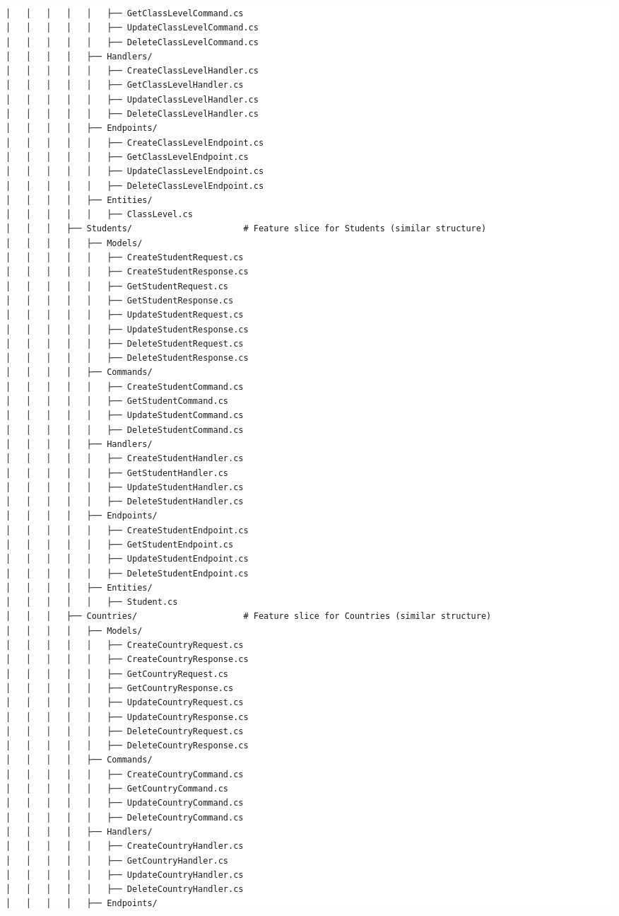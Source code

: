 ```
│   │   │   │   │   ├── GetClassLevelCommand.cs
│   │   │   │   │   ├── UpdateClassLevelCommand.cs
│   │   │   │   │   ├── DeleteClassLevelCommand.cs
│   │   │   │   ├── Handlers/
│   │   │   │   │   ├── CreateClassLevelHandler.cs
│   │   │   │   │   ├── GetClassLevelHandler.cs
│   │   │   │   │   ├── UpdateClassLevelHandler.cs
│   │   │   │   │   ├── DeleteClassLevelHandler.cs
│   │   │   │   ├── Endpoints/
│   │   │   │   │   ├── CreateClassLevelEndpoint.cs
│   │   │   │   │   ├── GetClassLevelEndpoint.cs
│   │   │   │   │   ├── UpdateClassLevelEndpoint.cs
│   │   │   │   │   ├── DeleteClassLevelEndpoint.cs
│   │   │   │   ├── Entities/
│   │   │   │   │   ├── ClassLevel.cs
│   │   │   ├── Students/                      # Feature slice for Students (similar structure)
│   │   │   │   ├── Models/
│   │   │   │   │   ├── CreateStudentRequest.cs
│   │   │   │   │   ├── CreateStudentResponse.cs
│   │   │   │   │   ├── GetStudentRequest.cs
│   │   │   │   │   ├── GetStudentResponse.cs
│   │   │   │   │   ├── UpdateStudentRequest.cs
│   │   │   │   │   ├── UpdateStudentResponse.cs
│   │   │   │   │   ├── DeleteStudentRequest.cs
│   │   │   │   │   ├── DeleteStudentResponse.cs
│   │   │   │   ├── Commands/
│   │   │   │   │   ├── CreateStudentCommand.cs
│   │   │   │   │   ├── GetStudentCommand.cs
│   │   │   │   │   ├── UpdateStudentCommand.cs
│   │   │   │   │   ├── DeleteStudentCommand.cs
│   │   │   │   ├── Handlers/
│   │   │   │   │   ├── CreateStudentHandler.cs
│   │   │   │   │   ├── GetStudentHandler.cs
│   │   │   │   │   ├── UpdateStudentHandler.cs
│   │   │   │   │   ├── DeleteStudentHandler.cs
│   │   │   │   ├── Endpoints/
│   │   │   │   │   ├── CreateStudentEndpoint.cs
│   │   │   │   │   ├── GetStudentEndpoint.cs
│   │   │   │   │   ├── UpdateStudentEndpoint.cs
│   │   │   │   │   ├── DeleteStudentEndpoint.cs
│   │   │   │   ├── Entities/
│   │   │   │   │   ├── Student.cs
│   │   │   ├── Countries/                     # Feature slice for Countries (similar structure)
│   │   │   │   ├── Models/
│   │   │   │   │   ├── CreateCountryRequest.cs
│   │   │   │   │   ├── CreateCountryResponse.cs
│   │   │   │   │   ├── GetCountryRequest.cs
│   │   │   │   │   ├── GetCountryResponse.cs
│   │   │   │   │   ├── UpdateCountryRequest.cs
│   │   │   │   │   ├── UpdateCountryResponse.cs
│   │   │   │   │   ├── DeleteCountryRequest.cs
│   │   │   │   │   ├── DeleteCountryResponse.cs
│   │   │   │   ├── Commands/
│   │   │   │   │   ├── CreateCountryCommand.cs
│   │   │   │   │   ├── GetCountryCommand.cs
│   │   │   │   │   ├── UpdateCountryCommand.cs
│   │   │   │   │   ├── DeleteCountryCommand.cs
│   │   │   │   ├── Handlers/
│   │   │   │   │   ├── CreateCountryHandler.cs
│   │   │   │   │   ├── GetCountryHandler.cs
│   │   │   │   │   ├── UpdateCountryHandler.cs
│   │   │   │   │   ├── DeleteCountryHandler.cs
│   │   │   │   ├── Endpoints/
```